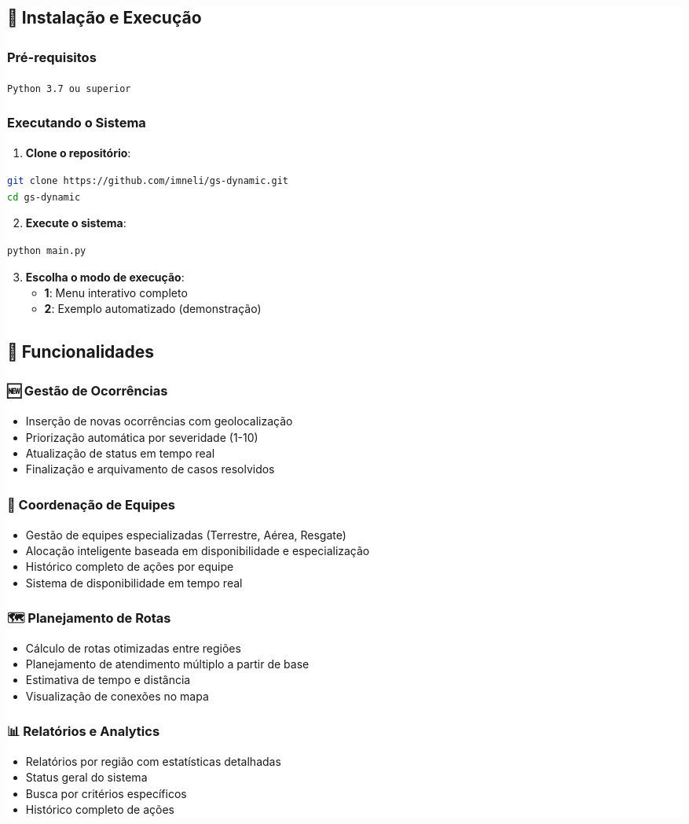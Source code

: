 ## 🚀 Instalação e Execução

### Pré-requisitos

```bash
Python 3.7 ou superior
```

### Executando o Sistema

1. **Clone o repositório**:
```bash
git clone https://github.com/imneli/gs-dynamic.git
cd gs-dynamic
```

2. **Execute o sistema**:
```bash
python main.py
```

3. **Escolha o modo de execução**:
   - **1**: Menu interativo completo
   - **2**: Exemplo automatizado (demonstração)

## 📱 Funcionalidades

### 🆕 Gestão de Ocorrências
- Inserção de novas ocorrências com geolocalização
- Priorização automática por severidade (1-10)
- Atualização de status em tempo real
- Finalização e arquivamento de casos resolvidos

### 👥 Coordenação de Equipes
- Gestão de equipes especializadas (Terrestre, Aérea, Resgate)
- Alocação inteligente baseada em disponibilidade e especialização
- Histórico completo de ações por equipe
- Sistema de disponibilidade em tempo real

### 🗺️ Planejamento de Rotas
- Cálculo de rotas otimizadas entre regiões
- Planejamento de atendimento múltiplo a partir de base
- Estimativa de tempo e distância
- Visualização de conexões no mapa

### 📊 Relatórios e Analytics
- Relatórios por região com estatísticas detalhadas
- Status geral do sistema
- Busca por critérios específicos
- Histórico completo de ações
